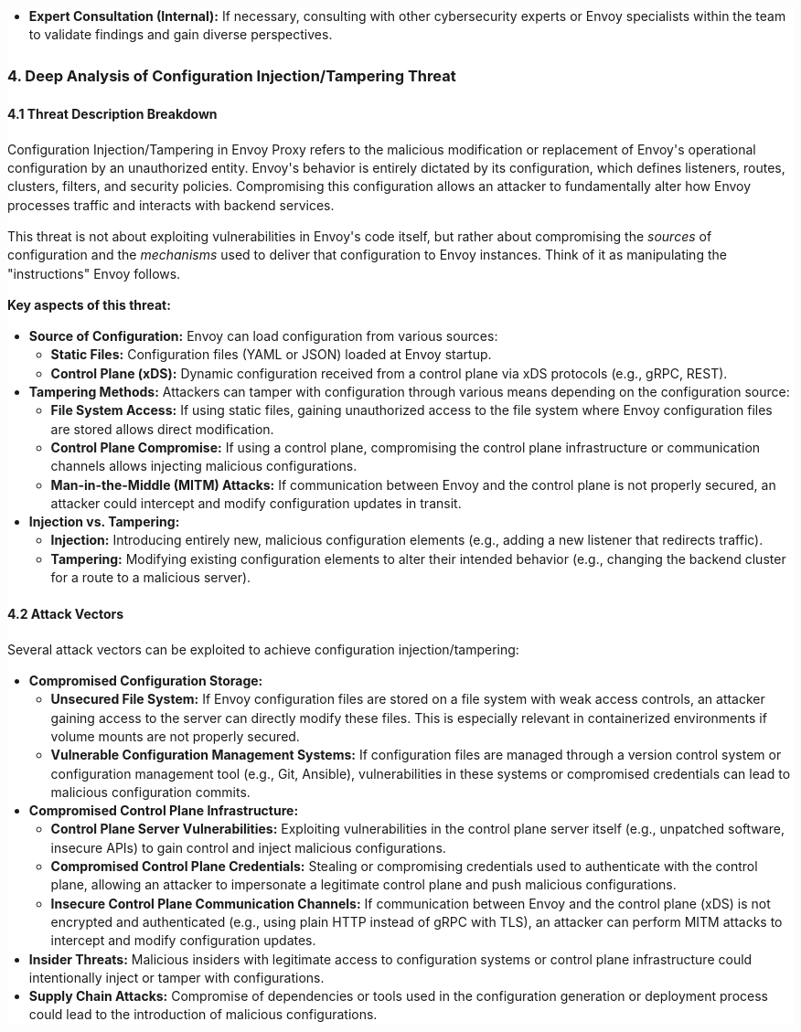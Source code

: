 *   **Expert Consultation (Internal):**  If necessary, consulting with other cybersecurity experts or Envoy specialists within the team to validate findings and gain diverse perspectives.

### 4. Deep Analysis of Configuration Injection/Tampering Threat

#### 4.1 Threat Description Breakdown

Configuration Injection/Tampering in Envoy Proxy refers to the malicious modification or replacement of Envoy's operational configuration by an unauthorized entity.  Envoy's behavior is entirely dictated by its configuration, which defines listeners, routes, clusters, filters, and security policies.  Compromising this configuration allows an attacker to fundamentally alter how Envoy processes traffic and interacts with backend services.

This threat is not about exploiting vulnerabilities in Envoy's code itself, but rather about compromising the *sources* of configuration and the *mechanisms* used to deliver that configuration to Envoy instances.  Think of it as manipulating the "instructions" Envoy follows.

**Key aspects of this threat:**

*   **Source of Configuration:** Envoy can load configuration from various sources:
    *   **Static Files:**  Configuration files (YAML or JSON) loaded at Envoy startup.
    *   **Control Plane (xDS):** Dynamic configuration received from a control plane via xDS protocols (e.g., gRPC, REST).
*   **Tampering Methods:** Attackers can tamper with configuration through various means depending on the configuration source:
    *   **File System Access:** If using static files, gaining unauthorized access to the file system where Envoy configuration files are stored allows direct modification.
    *   **Control Plane Compromise:** If using a control plane, compromising the control plane infrastructure or communication channels allows injecting malicious configurations.
    *   **Man-in-the-Middle (MITM) Attacks:**  If communication between Envoy and the control plane is not properly secured, an attacker could intercept and modify configuration updates in transit.
*   **Injection vs. Tampering:**
    *   **Injection:**  Introducing entirely new, malicious configuration elements (e.g., adding a new listener that redirects traffic).
    *   **Tampering:**  Modifying existing configuration elements to alter their intended behavior (e.g., changing the backend cluster for a route to a malicious server).

#### 4.2 Attack Vectors

Several attack vectors can be exploited to achieve configuration injection/tampering:

*   **Compromised Configuration Storage:**
    *   **Unsecured File System:** If Envoy configuration files are stored on a file system with weak access controls, an attacker gaining access to the server can directly modify these files. This is especially relevant in containerized environments if volume mounts are not properly secured.
    *   **Vulnerable Configuration Management Systems:** If configuration files are managed through a version control system or configuration management tool (e.g., Git, Ansible), vulnerabilities in these systems or compromised credentials can lead to malicious configuration commits.
*   **Compromised Control Plane Infrastructure:**
    *   **Control Plane Server Vulnerabilities:**  Exploiting vulnerabilities in the control plane server itself (e.g., unpatched software, insecure APIs) to gain control and inject malicious configurations.
    *   **Compromised Control Plane Credentials:**  Stealing or compromising credentials used to authenticate with the control plane, allowing an attacker to impersonate a legitimate control plane and push malicious configurations.
    *   **Insecure Control Plane Communication Channels:**  If communication between Envoy and the control plane (xDS) is not encrypted and authenticated (e.g., using plain HTTP instead of gRPC with TLS), an attacker can perform MITM attacks to intercept and modify configuration updates.
*   **Insider Threats:** Malicious insiders with legitimate access to configuration systems or control plane infrastructure could intentionally inject or tamper with configurations.
*   **Supply Chain Attacks:**  Compromise of dependencies or tools used in the configuration generation or deployment process could lead to the introduction of malicious configurations.
